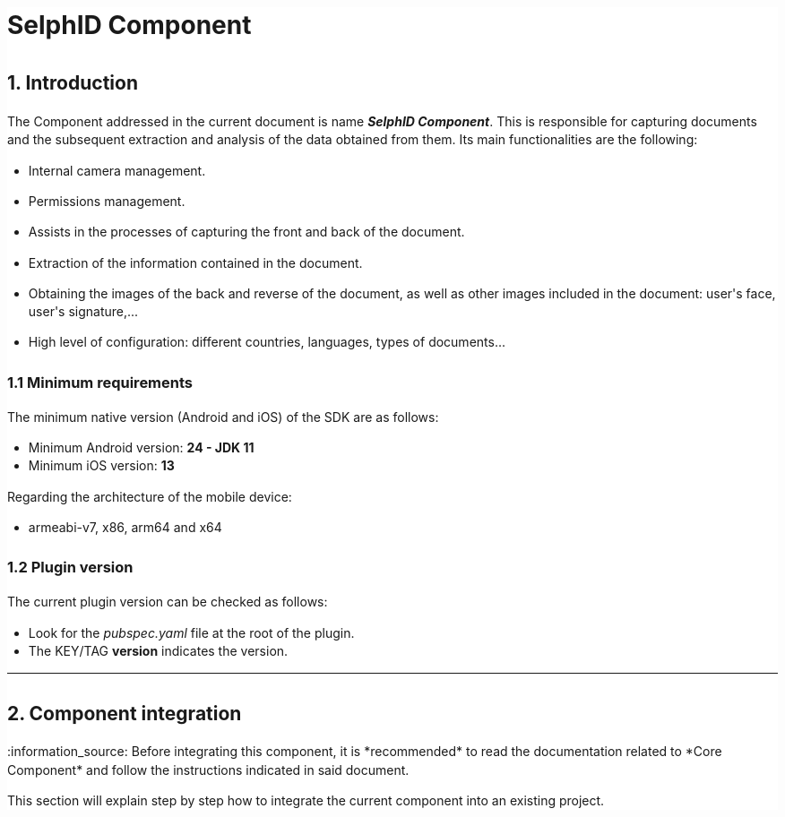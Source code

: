 # SelphID Component

## 1. Introduction

The Component addressed in the current document is name ***SelphID
Component***. This is responsible for capturing documents and the
subsequent extraction and analysis of the data obtained from them. Its
main functionalities are the following:

-   Internal camera management.

-   Permissions management.

-   Assists in the processes of capturing the front and back of the
    document.

-   Extraction of the information contained in the document.

-   Obtaining the images of the back and reverse of the document, as
    well as other images included in the document: user's face, user's
    signature,...

-   High level of configuration: different countries, languages, types
    of documents...

### 1.1 Minimum requirements

The minimum native version (Android and iOS) of the SDK are as follows:

-   Minimum Android version: **24 - JDK 11**
-   Minimum iOS version: **13**

Regarding the architecture of the mobile device:

-   armeabi-v7, x86, arm64 and x64

### 1.2 Plugin version

The current plugin version can be checked as follows:

- Look for the *pubspec.yaml* file at the root of the plugin.
- The KEY/TAG **version** indicates the version.

---

## 2. Component integration
<div class="note">
<span class="note">:information_source:</span>
Before integrating this component, it is *recommended* to read the documentation related to *Core Component* and follow the instructions indicated in said document.
</div>

This section will explain step by step how to integrate the current component into an existing project. 
